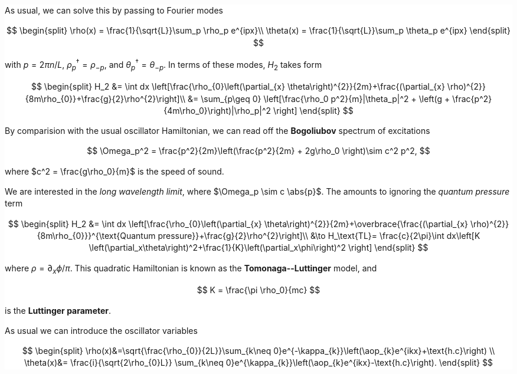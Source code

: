 As usual, we can solve this by passing to Fourier modes

$$
\begin{split}
	\rho(x) = \frac{1}{\sqrt{L}}\sum_p \rho_p e^{ipx}\\
	\theta(x) = \frac{1}{\sqrt{L}}\sum_p \theta_p e^{ipx}	 
\end{split}
$$

with $p = 2\pi n/L$, $\rho_p^\dagger=\rho_{-p}$, and $\theta_p^\dagger=\theta_{-p}$. In terms of these modes, $H_2$ takes form

$$
\begin{split}
	H_2 &= \int dx \left[\frac{\rho_{0}\left(\partial_{x} \theta\right)^{2}}{2m}+\frac{(\partial_{x} \rho)^{2}}{8m\rho_{0}}+\frac{g}{2}\rho^{2}\right]\\
	&=	\sum_{p\geq 0} \left[\frac{\rho_0 p^2}{m}|\theta_p|^2 + \left(g + \frac{p^2}{4m\rho_0}\right)|\rho_p|^2 \right]
\end{split}
$$

By comparision with the usual oscillator Hamiltonian, we can read off the __Bogoliubov__ spectrum of excitations

$$
\Omega_p^2 = \frac{p^2}{2m}\left(\frac{p^2}{2m} + 2g\rho_0 \right)\sim c^2 p^2,
$$

where $c^2 = \frac{g\rho_0}{m}$ is the speed of sound.

We are interested in the _long wavelength limit_, where $\Omega_p \sim c \abs{p}$. The amounts to ignoring the _quantum pressure_ term

$$
	\begin{split}
	H_2 &= \int dx \left[\frac{\rho_{0}\left(\partial_{x} \theta\right)^{2}}{2m}+\overbrace{\frac{(\partial_{x} \rho)^{2}}{8m\rho_{0}}}^{\text{Quantum pressure}}+\frac{g}{2}\rho^{2}\right]\\
	&\to H_\text{TL}= \frac{c}{2\pi}\int dx\left[K \left(\partial_x\theta\right)^2+\frac{1}{K}\left(\partial_x\phi\right)^2 \right] 		
	\end{split}
$$

where $\rho = \partial_x \phi/\pi$. This quadratic Hamiltonian is known as the __Tomonaga--Luttinger__ model, and

$$
K = \frac{\pi \rho_0}{mc}
$$

is the __Luttinger parameter__.

As usual we can introduce the oscillator variables

$$
		\begin{split}
	\rho(x)&=\sqrt{\frac{\rho_{0}}{2L}}\sum_{k\neq 0}e^{-\kappa_{k}}\left(\aop_{k}e^{ikx}+\text{h.c}\right)	\\
		\theta(x)&= \frac{i}{\sqrt{2\rho_{0}L}} \sum_{k\neq 0}e^{\kappa_{k}}\left(\aop_{k}e^{ikx}-\text{h.c}\right).
		\end{split}
$$
